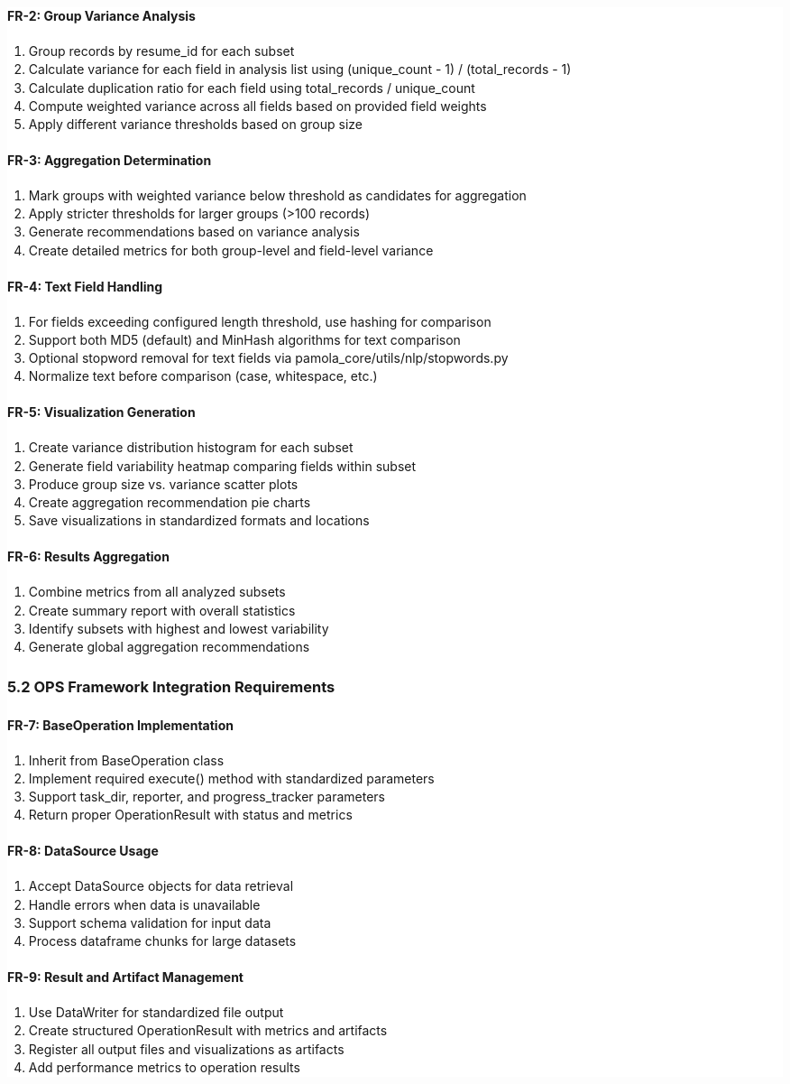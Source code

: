 #### FR-2: Group Variance Analysis
1. Group records by resume_id for each subset
2. Calculate variance for each field in analysis list using (unique_count - 1) / (total_records - 1)
3. Calculate duplication ratio for each field using total_records / unique_count
4. Compute weighted variance across all fields based on provided field weights
5. Apply different variance thresholds based on group size

#### FR-3: Aggregation Determination
1. Mark groups with weighted variance below threshold as candidates for aggregation
2. Apply stricter thresholds for larger groups (>100 records)
3. Generate recommendations based on variance analysis
4. Create detailed metrics for both group-level and field-level variance

#### FR-4: Text Field Handling
1. For fields exceeding configured length threshold, use hashing for comparison
2. Support both MD5 (default) and MinHash algorithms for text comparison
3. Optional stopword removal for text fields via pamola_core/utils/nlp/stopwords.py
4. Normalize text before comparison (case, whitespace, etc.)

#### FR-5: Visualization Generation
1. Create variance distribution histogram for each subset
2. Generate field variability heatmap comparing fields within subset
3. Produce group size vs. variance scatter plots
4. Create aggregation recommendation pie charts
5. Save visualizations in standardized formats and locations

#### FR-6: Results Aggregation
1. Combine metrics from all analyzed subsets
2. Create summary report with overall statistics
3. Identify subsets with highest and lowest variability
4. Generate global aggregation recommendations

### 5.2 OPS Framework Integration Requirements

#### FR-7: BaseOperation Implementation
1. Inherit from BaseOperation class
2. Implement required execute() method with standardized parameters
3. Support task_dir, reporter, and progress_tracker parameters
4. Return proper OperationResult with status and metrics

#### FR-8: DataSource Usage
1. Accept DataSource objects for data retrieval
2. Handle errors when data is unavailable
3. Support schema validation for input data
4. Process dataframe chunks for large datasets

#### FR-9: Result and Artifact Management
1. Use DataWriter for standardized file output
2. Create structured OperationResult with metrics and artifacts
3. Register all output files and visualizations as artifacts
4. Add performance metrics to operation results
